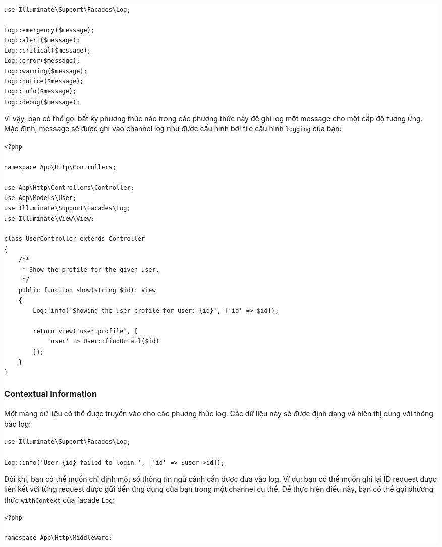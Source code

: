     use Illuminate\Support\Facades\Log;

    Log::emergency($message);
    Log::alert($message);
    Log::critical($message);
    Log::error($message);
    Log::warning($message);
    Log::notice($message);
    Log::info($message);
    Log::debug($message);

Vì vậy, bạn có thể gọi bất kỳ phương thức nào trong các phương thức này để ghi log một message cho một cấp độ tương ứng. Mặc định, message sẽ được ghi vào channel log như được cấu hình bởi file cấu hình `logging` của bạn:

    <?php

    namespace App\Http\Controllers;

    use App\Http\Controllers\Controller;
    use App\Models\User;
    use Illuminate\Support\Facades\Log;
    use Illuminate\View\View;

    class UserController extends Controller
    {
        /**
         * Show the profile for the given user.
         */
        public function show(string $id): View
        {
            Log::info('Showing the user profile for user: {id}', ['id' => $id]);

            return view('user.profile', [
                'user' => User::findOrFail($id)
            ]);
        }
    }

<a name="contextual-information"></a>
### Contextual Information

Một mảng dữ liệu có thể được truyền vào cho các phương thức log. Các dữ liệu này sẽ được định dạng và hiển thị cùng với thông báo log:

    use Illuminate\Support\Facades\Log;

    Log::info('User {id} failed to login.', ['id' => $user->id]);

Đôi khi, bạn có thể muốn chỉ định một số thông tin ngữ cảnh cần được đưa vào log. Ví dụ: bạn có thể muốn ghi lại ID request được liên kết với từng request được gửi đến ứng dụng của bạn trong một channel cụ thể. Để thực hiện điều này, bạn có thể gọi phương thức `withContext` của facade `Log`:

    <?php

    namespace App\Http\Middleware;
